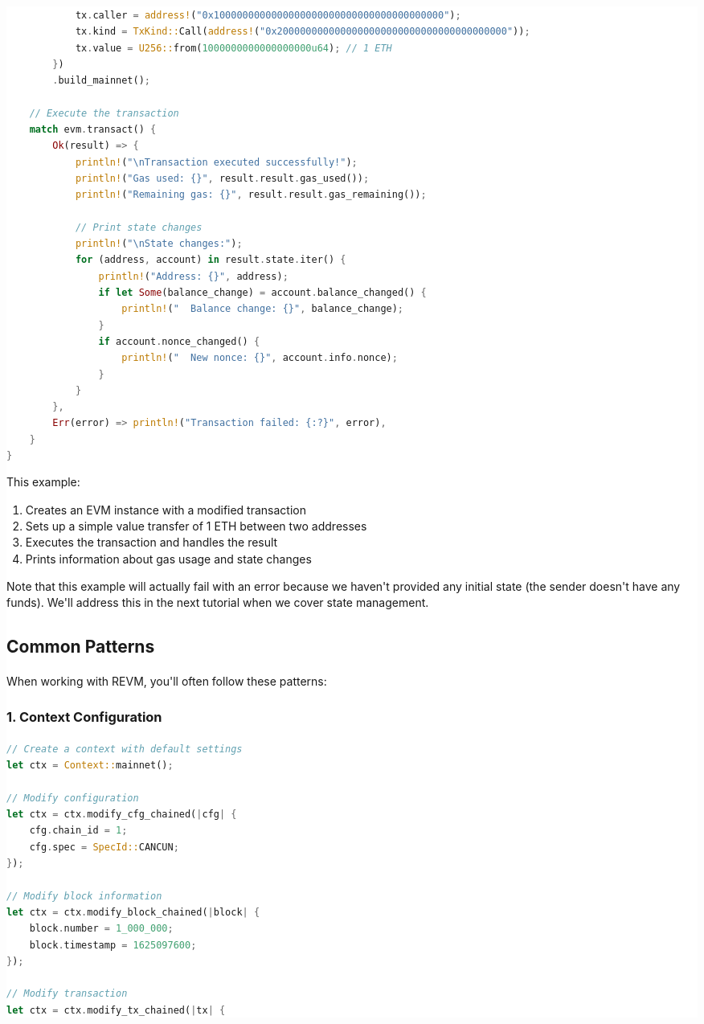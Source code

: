 ```rust
            tx.caller = address!("0x1000000000000000000000000000000000000000");
            tx.kind = TxKind::Call(address!("0x2000000000000000000000000000000000000000"));
            tx.value = U256::from(1000000000000000000u64); // 1 ETH
        })
        .build_mainnet();

    // Execute the transaction
    match evm.transact() {
        Ok(result) => {
            println!("\nTransaction executed successfully!");
            println!("Gas used: {}", result.result.gas_used());
            println!("Remaining gas: {}", result.result.gas_remaining());
            
            // Print state changes
            println!("\nState changes:");
            for (address, account) in result.state.iter() {
                println!("Address: {}", address);
                if let Some(balance_change) = account.balance_changed() {
                    println!("  Balance change: {}", balance_change);
                }
                if account.nonce_changed() {
                    println!("  New nonce: {}", account.info.nonce);
                }
            }
        },
        Err(error) => println!("Transaction failed: {:?}", error),
    }
}
```

This example:
1. Creates an EVM instance with a modified transaction
2. Sets up a simple value transfer of 1 ETH between two addresses
3. Executes the transaction and handles the result
4. Prints information about gas usage and state changes

Note that this example will actually fail with an error because we haven't provided any initial state (the sender doesn't have any funds). We'll address this in the next tutorial when we cover state management.

## Common Patterns

When working with REVM, you'll often follow these patterns:

### 1. Context Configuration

```rust
// Create a context with default settings
let ctx = Context::mainnet();

// Modify configuration
let ctx = ctx.modify_cfg_chained(|cfg| {
    cfg.chain_id = 1;
    cfg.spec = SpecId::CANCUN;
});

// Modify block information
let ctx = ctx.modify_block_chained(|block| {
    block.number = 1_000_000;
    block.timestamp = 1625097600;
});

// Modify transaction
let ctx = ctx.modify_tx_chained(|tx| {
```